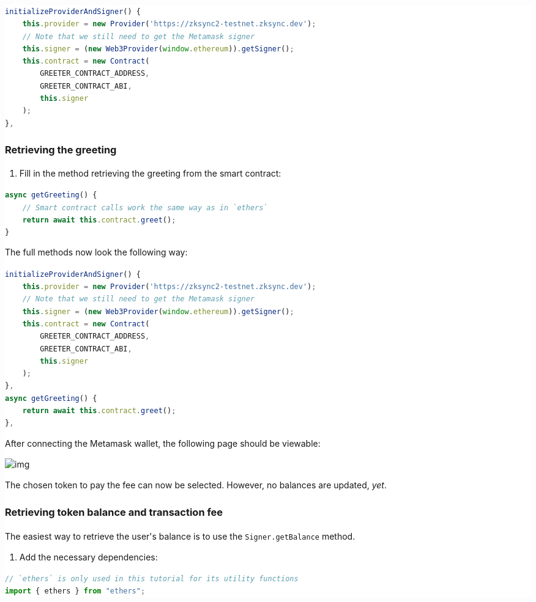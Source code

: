 ```javascript
initializeProviderAndSigner() {
    this.provider = new Provider('https://zksync2-testnet.zksync.dev');
    // Note that we still need to get the Metamask signer
    this.signer = (new Web3Provider(window.ethereum)).getSigner();
    this.contract = new Contract(
        GREETER_CONTRACT_ADDRESS,
        GREETER_CONTRACT_ABI,
        this.signer
    );
},
```

### Retrieving the greeting

1. Fill in the method retrieving the greeting from the smart contract:

```javascript
async getGreeting() {
    // Smart contract calls work the same way as in `ethers`
    return await this.contract.greet();
}
```

The full methods now look the following way:

```javascript
initializeProviderAndSigner() {
    this.provider = new Provider('https://zksync2-testnet.zksync.dev');
    // Note that we still need to get the Metamask signer
    this.signer = (new Web3Provider(window.ethereum)).getSigner();
    this.contract = new Contract(
        GREETER_CONTRACT_ADDRESS,
        GREETER_CONTRACT_ABI,
        this.signer
    );
},
async getGreeting() {
    return await this.contract.greet();
},
```

After connecting the Metamask wallet, the following page should be viewable:

![img](../../assets/images/start-1.png)

The chosen token to pay the fee can now be selected. However, no balances are updated, _yet_.

### Retrieving token balance and transaction fee

The easiest way to retrieve the user's balance is to use the `Signer.getBalance` method. 

1. Add the necessary dependencies:

```javascript
// `ethers` is only used in this tutorial for its utility functions
import { ethers } from "ethers";
```
